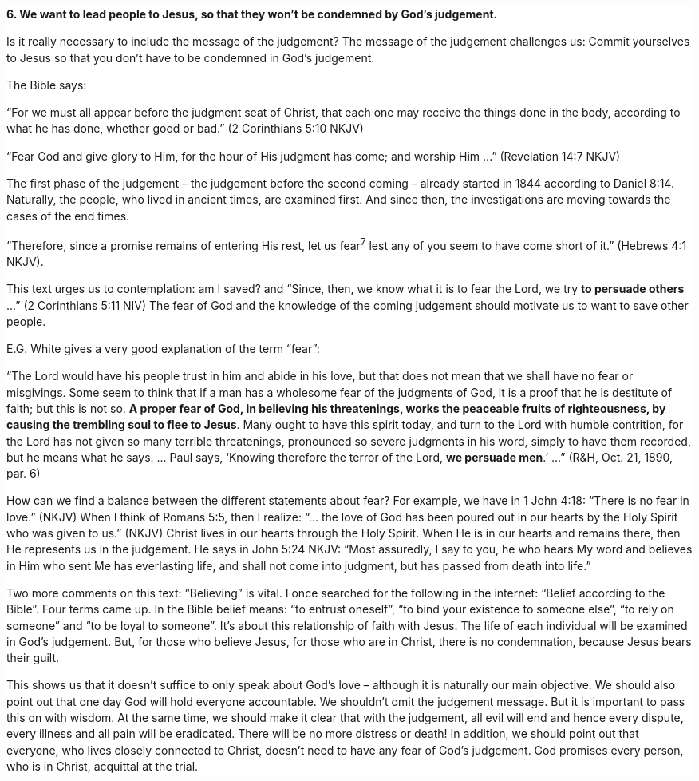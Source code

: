 **6. We want to lead people to Jesus, so that they won’t be condemned by God’s judgement.**

Is it really necessary to include the message of the judgement? The message of the judgement challenges us: Commit yourselves to Jesus so that you don’t have to be condemned in God’s judgement.

The Bible says:

“For we must all appear before the judgment seat of Christ, that each one may receive the things done in the body, according to what he has done, whether good or bad.” (2 Corinthians 5:10 NKJV)

“Fear God and give glory to Him, for the hour of His judgment has come; and worship Him ...” (Revelation 14:7 NKJV)

The first phase of the judgement – the judgement before the second coming – already started in 1844 according to Daniel 8:14. Naturally, the people, who lived in ancient times, are examined first. And since then, the investigations are moving towards the cases of the end times.

“Therefore, since a promise remains of entering His rest, let us fear<sup>7</sup> lest any of you seem to have come short of it.” (Hebrews 4:1 NKJV).

This text urges us to contemplation: am I saved? and “Since, then, we know what it is to fear the Lord, we try **to persuade others** ...” (2 Corinthians 5:11 NIV) The fear of God and the knowledge of the coming judgement should motivate us to want to save other people.

E.G. White gives a very good explanation of the term “fear”:

“The Lord would have his people trust in him and abide in his love, but that does not mean that we shall have no fear or misgivings. Some seem to think that if a man has a wholesome fear of the judgments of God, it is a proof that he is destitute of faith; but this is not so. **A proper fear of God, in believing his threatenings, works the peaceable fruits of righteousness, by causing the trembling soul to flee to Jesus**. Many ought to have this spirit today, and turn to the Lord with humble contrition, for the Lord has not given so many terrible threatenings, pronounced so severe judgments in his word, simply to have them recorded, but he means what he says. ... Paul says, ‘Knowing therefore the terror of the Lord, **we persuade men**.’ ...” (R&H, Oct. 21, 1890, par. 6)

How can we find a balance between the different statements about fear? For example, we have in 1 John 4:18: “There is no fear in love.” (NKJV) When I think of Romans 5:5, then I realize: “... the love of God has been poured out in our hearts by the Holy Spirit who was given to us.” (NKJV) Christ lives in our hearts through the Holy Spirit. When He is in our hearts and remains there, then He represents us in the judgement. He says in John 5:24 NKJV: “Most assuredly, I say to you, he who hears My word and believes in Him who sent Me has everlasting life, and shall not come into judgment, but has passed from death into life.”

Two more comments on this text: “Believing” is vital. I once searched for the following in the internet: “Belief according to the Bible”. Four terms came up. In the Bible belief means: “to entrust oneself”, “to bind your existence to someone else”, “to rely on someone” and “to be loyal to someone”. It’s about this relationship of faith with Jesus. The life of each individual will be examined in God’s judgement. But, for those who believe Jesus, for those who are in Christ, there is no condemnation, because Jesus bears their guilt.

This shows us that it doesn’t suffice to only speak about God’s love – although it is naturally our main objective. We should also point out that one day God will hold everyone accountable. We shouldn’t omit the judgement message. But it is important to pass this on with wisdom. At the same time, we should make it clear that with the judgement, all evil will end and hence every dispute, every illness and all pain will be eradicated. There will be no more distress or death! In addition, we should point out that everyone, who lives closely connected to Christ, doesn’t need to have any fear of God’s judgement. God promises every person, who is in Christ, acquittal at the trial.
